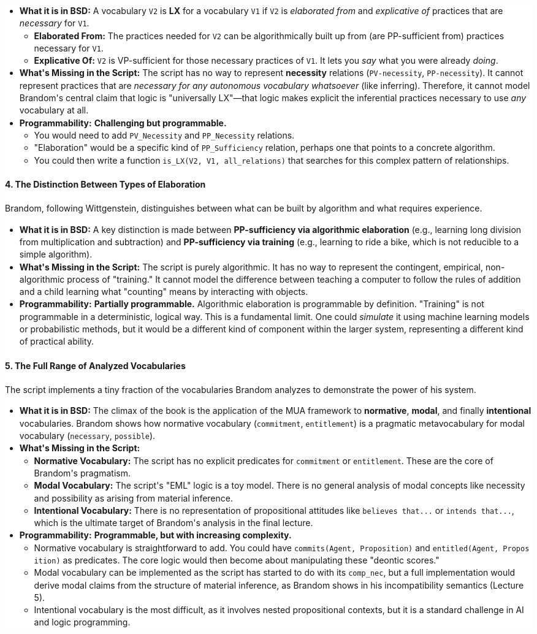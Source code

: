 *   **What it is in BSD:** A vocabulary `V2` is **LX** for a vocabulary `V1` if `V2` is *elaborated from* and *explicative of* practices that are *necessary* for `V1`.
    *   **Elaborated From:** The practices needed for `V2` can be algorithmically built up from (are PP-sufficient from) practices necessary for `V1`.
    *   **Explicative Of:** `V2` is VP-sufficient for those necessary practices of `V1`. It lets you *say* what you were already *doing*.
*   **What's Missing in the Script:** The script has no way to represent **necessity** relations (`PV-necessity`, `PP-necessity`). It cannot represent practices that are *necessary for any autonomous vocabulary whatsoever* (like inferring). Therefore, it cannot model Brandom's central claim that logic is "universally LX"—that logic makes explicit the inferential practices necessary to use *any* vocabulary at all.
*   **Programmability:** **Challenging but programmable.**
    *   You would need to add `PV_Necessity` and `PP_Necessity` relations.
    *   "Elaboration" would be a specific kind of `PP_Sufficiency` relation, perhaps one that points to a concrete algorithm.
    *   You could then write a function `is_LX(V2, V1, all_relations)` that searches for this complex pattern of relationships.

#### 4. The Distinction Between Types of Elaboration

Brandom, following Wittgenstein, distinguishes between what can be built by algorithm and what requires experience.

*   **What it is in BSD:** A key distinction is made between **PP-sufficiency via algorithmic elaboration** (e.g., learning long division from multiplication and subtraction) and **PP-sufficiency via training** (e.g., learning to ride a bike, which is not reducible to a simple algorithm).
*   **What's Missing in the Script:** The script is purely algorithmic. It has no way to represent the contingent, empirical, non-algorithmic process of "training." It cannot model the difference between teaching a computer to follow the rules of addition and a child learning what "counting" means by interacting with objects.
*   **Programmability:** **Partially programmable.** Algorithmic elaboration is programmable by definition. "Training" is not programmable in a deterministic, logical way. This is a fundamental limit. One could *simulate* it using machine learning models or probabilistic methods, but it would be a different kind of component within the larger system, representing a different kind of practical ability.

#### 5. The Full Range of Analyzed Vocabularies

The script implements a tiny fraction of the vocabularies Brandom analyzes to demonstrate the power of his system.

*   **What it is in BSD:** The climax of the book is the application of the MUA framework to **normative**, **modal**, and finally **intentional** vocabularies. Brandom shows how normative vocabulary (`commitment`, `entitlement`) is a pragmatic metavocabulary for modal vocabulary (`necessary`, `possible`).
*   **What's Missing in the Script:**
    *   **Normative Vocabulary:** The script has no explicit predicates for `commitment` or `entitlement`. These are the core of Brandom's pragmatism.
    *   **Modal Vocabulary:** The script's "EML" logic is a toy model. There is no general analysis of modal concepts like necessity and possibility as arising from material inference.
    *   **Intentional Vocabulary:** There is no representation of propositional attitudes like `believes that...` or `intends that...`, which is the ultimate target of Brandom's analysis in the final lecture.
*   **Programmability:** **Programmable, but with increasing complexity.**
    *   Normative vocabulary is straightforward to add. You could have `commits(Agent, Proposition)` and `entitled(Agent, Proposition)` as predicates. The core logic would then become about manipulating these "deontic scores."
    *   Modal vocabulary can be implemented as the script has started to do with its `comp_nec`, but a full implementation would derive modal claims from the structure of material inference, as Brandom shows in his incompatibility semantics (Lecture 5).
    *   Intentional vocabulary is the most difficult, as it involves nested propositional contexts, but it is a standard challenge in AI and logic programming.
